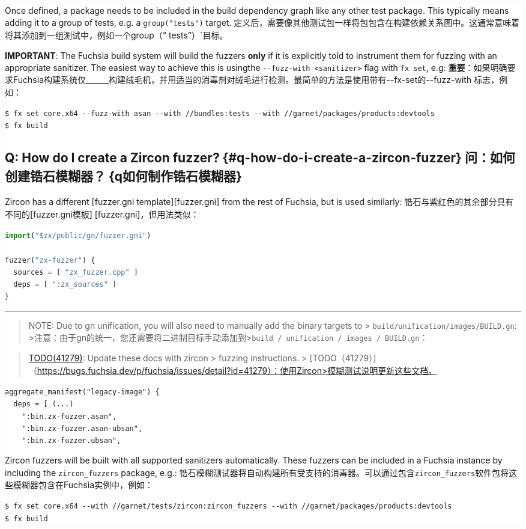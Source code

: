 Once defined, a package needs to be included in the build dependency graph like any other test package.  This typically means adding it to a group of tests, e.g. a `group("tests")` target. 定义后，需要像其他测试包一样将包包含在构建依赖关系图中。这通常意味着将其添加到一组测试中，例如一个group（“ tests”）`目标。

__IMPORTANT__: The Fuchsia build system will build the fuzzers __only__ if it is explicitly told to instrument them for fuzzing with an appropriate sanitizer.  The easiest way to achieve this is usingthe `--fuzz-with <sanitizer>` flag with `fx set`, e.g: __重要__：如果明确要求Fuchsia构建系统仅______构建绒毛机，并用适当的消毒剂对绒毛进行检测。最简单的方法是使用带有--fx-set的--fuzz-with <sanitizer>标志，例如：

```
$ fx set core.x64 --fuzz-with asan --with //bundles:tests --with //garnet/packages/products:devtools
$ fx build
```
 

 
## Q: How do I create a Zircon fuzzer? {#q-how-do-i-create-a-zircon-fuzzer}  问：如何创建锆石模糊器？ {q如何制作锆石模糊器} 

Zircon has a different [fuzzer.gni template][fuzzer.gni] from the rest of Fuchsia, but is used similarly:  锆石与紫红色的其余部分具有不同的[fuzzer.gni模板] [fuzzer.gni]，但用法类似：

```python
import("$zx/public/gn/fuzzer.gni")

fuzzer("zx-fuzzer") {
  sources = [ "zx_fuzzer.cpp" ]
  deps = [ ":zx_sources" ]
}
```
 

---------------------------------------  ---------------------------------------

> NOTE: Due to gn unification, you will also need to manually add the binary targets to > `build/unification/images/BUILD.gn`: >注意：由于gn的统一，您还需要将二进制目标手动添加到>`build / unification / images / BUILD.gn`：

> [TODO(41279)](https://bugs.fuchsia.dev/p/fuchsia/issues/detail?id=41279): Update these docs with zircon > fuzzing instructions. > [TODO（41279）]（https://bugs.fuchsia.dev/p/fuchsia/issues/detail?id=41279）：使用Zircon>模糊测试说明更新这些文档。

```
aggregate_manifest("legacy-image") {
  deps = [ (...)
    ":bin.zx-fuzzer.asan",
    ":bin.zx-fuzzer.asan-ubsan",
    ":bin.zx-fuzzer.ubsan",
```
 

Zircon fuzzers will be built with all supported sanitizers automatically. These fuzzers can be included in a Fuchsia instance by including the `zircon_fuzzers` package, e.g.: 锆石模糊测试器将自动构建所有受支持的消毒器。可以通过包含`zircon_fuzzers`软件包将这些模糊器包含在Fuchsia实例中，例如：

```
$ fx set core.x64 --with //garnet/tests/zircon:zircon_fuzzers --with //garnet/packages/products:devtools
$ fx build
```
 